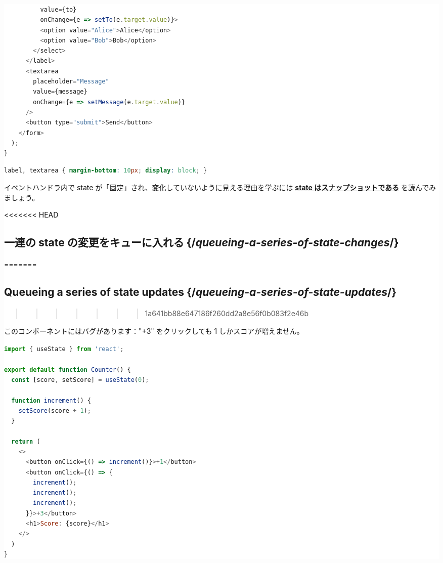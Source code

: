 ```js
          value={to}
          onChange={e => setTo(e.target.value)}>
          <option value="Alice">Alice</option>
          <option value="Bob">Bob</option>
        </select>
      </label>
      <textarea
        placeholder="Message"
        value={message}
        onChange={e => setMessage(e.target.value)}
      />
      <button type="submit">Send</button>
    </form>
  );
}
```

```css
label, textarea { margin-bottom: 10px; display: block; }
```

</Sandpack>


<LearnMore path="/learn/state-as-a-snapshot">

イベントハンドラ内で state が「固定」され、変化していないように見える理由を学ぶには **[state はスナップショットである](/learn/state-as-a-snapshot)** を読んでみましょう。

</LearnMore>

<<<<<<< HEAD
## 一連の state の変更をキューに入れる {/*queueing-a-series-of-state-changes*/}
=======
## Queueing a series of state updates {/*queueing-a-series-of-state-updates*/}
>>>>>>> 1a641bb88e647186f260dd2a8e56f0b083f2e46b

このコンポーネントにはバグがあります："+3" をクリックしても 1 しかスコアが増えません。

<Sandpack>

```js
import { useState } from 'react';

export default function Counter() {
  const [score, setScore] = useState(0);

  function increment() {
    setScore(score + 1);
  }

  return (
    <>
      <button onClick={() => increment()}>+1</button>
      <button onClick={() => {
        increment();
        increment();
        increment();
      }}>+3</button>
      <h1>Score: {score}</h1>
    </>
  )
}
```